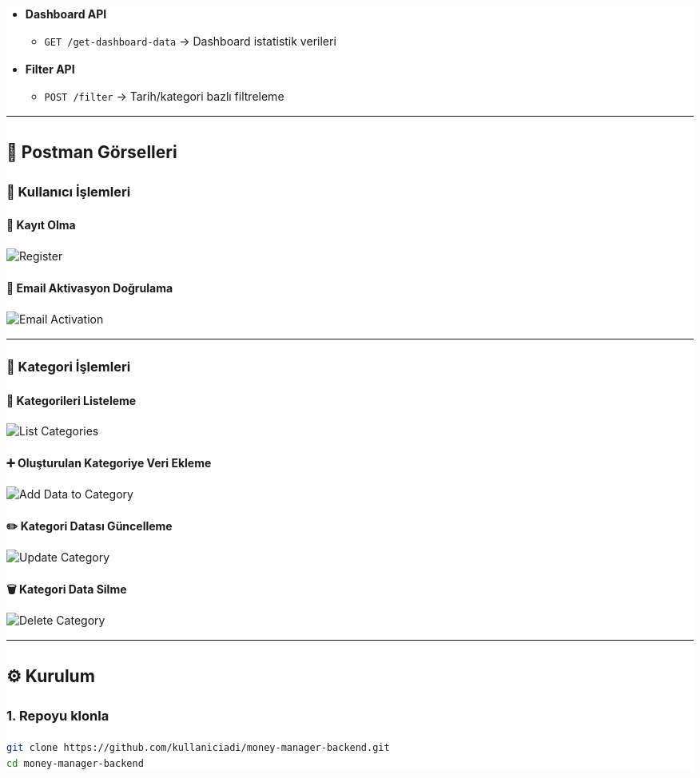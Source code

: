* **Dashboard API**

  * `GET /get-dashboard-data` → Dashboard istatistik verileri

* **Filter API**

  * `POST /filter` → Tarih/kategori bazlı filtreleme

---

## 📸 Postman Görselleri

### 🔑 Kullanıcı İşlemleri

#### 📝 Kayıt Olma

<img width="1621" height="893" alt="Register" src="https://github.com/user-attachments/assets/2751b7e7-80df-4a71-b279-4160c25362f5" />  

#### 📧 Email Aktivasyon Doğrulama

<img width="1041" height="637" alt="Email Activation" src="https://github.com/user-attachments/assets/e25efe6d-031a-4bb8-b36b-3f414fcbe4da" />  

---

### 📂 Kategori İşlemleri

#### 📑 Kategorileri Listeleme

<img width="2404" height="1133" alt="List Categories" src="https://github.com/user-attachments/assets/a972f90f-51ca-4554-bd0e-f53dbcda3b8a" />  

#### ➕ Oluşturulan Kategoriye Veri Ekleme

<img width="1289" height="870" alt="Add Data to Category" src="https://github.com/user-attachments/assets/0e276aaa-9f59-4e81-a8d9-1f347c883e0e" />  

#### ✏️ Kategori Datası Güncelleme

<img width="1699" height="884" alt="Update Category" src="https://github.com/user-attachments/assets/e4e8452a-453b-4e32-a020-cf16972f0c8d" />  

#### 🗑️ Kategori Data Silme

<img width="2445" height="853" alt="Delete Category" src="https://github.com/user-attachments/assets/c738ac6d-dd9d-44bb-867b-0796a30fcf57" />  

---

## ⚙️ Kurulum

### 1. Repoyu klonla

```bash
git clone https://github.com/kullaniciadi/money-manager-backend.git
cd money-manager-backend
```
